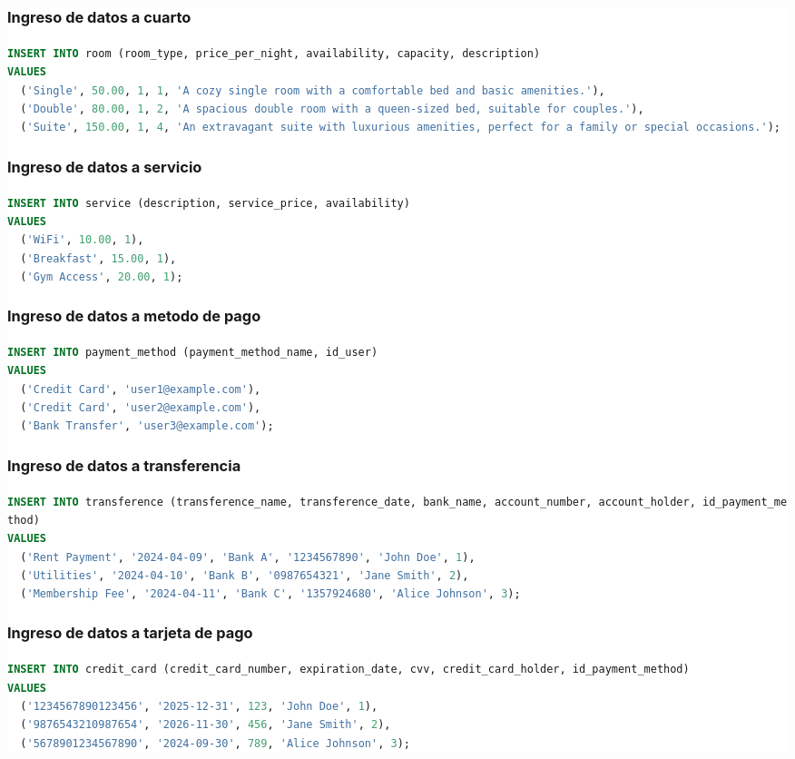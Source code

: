 ### Ingreso de datos a cuarto

```sql
INSERT INTO room (room_type, price_per_night, availability, capacity, description)
VALUES 
  ('Single', 50.00, 1, 1, 'A cozy single room with a comfortable bed and basic amenities.'),
  ('Double', 80.00, 1, 2, 'A spacious double room with a queen-sized bed, suitable for couples.'),
  ('Suite', 150.00, 1, 4, 'An extravagant suite with luxurious amenities, perfect for a family or special occasions.');

```

### Ingreso de datos a servicio

```sql
INSERT INTO service (description, service_price, availability)
VALUES 
  ('WiFi', 10.00, 1),
  ('Breakfast', 15.00, 1),
  ('Gym Access', 20.00, 1);
```

### Ingreso de datos a metodo de pago

```sql
INSERT INTO payment_method (payment_method_name, id_user)
VALUES 
  ('Credit Card', 'user1@example.com'),
  ('Credit Card', 'user2@example.com'),
  ('Bank Transfer', 'user3@example.com');
```

### Ingreso de datos a transferencia

```sql
INSERT INTO transference (transference_name, transference_date, bank_name, account_number, account_holder, id_payment_method)
VALUES 
  ('Rent Payment', '2024-04-09', 'Bank A', '1234567890', 'John Doe', 1),
  ('Utilities', '2024-04-10', 'Bank B', '0987654321', 'Jane Smith', 2),
  ('Membership Fee', '2024-04-11', 'Bank C', '1357924680', 'Alice Johnson', 3);
```

### Ingreso de datos a tarjeta de pago

```sql
INSERT INTO credit_card (credit_card_number, expiration_date, cvv, credit_card_holder, id_payment_method)
VALUES 
  ('1234567890123456', '2025-12-31', 123, 'John Doe', 1),
  ('9876543210987654', '2026-11-30', 456, 'Jane Smith', 2),
  ('5678901234567890', '2024-09-30', 789, 'Alice Johnson', 3);
```
